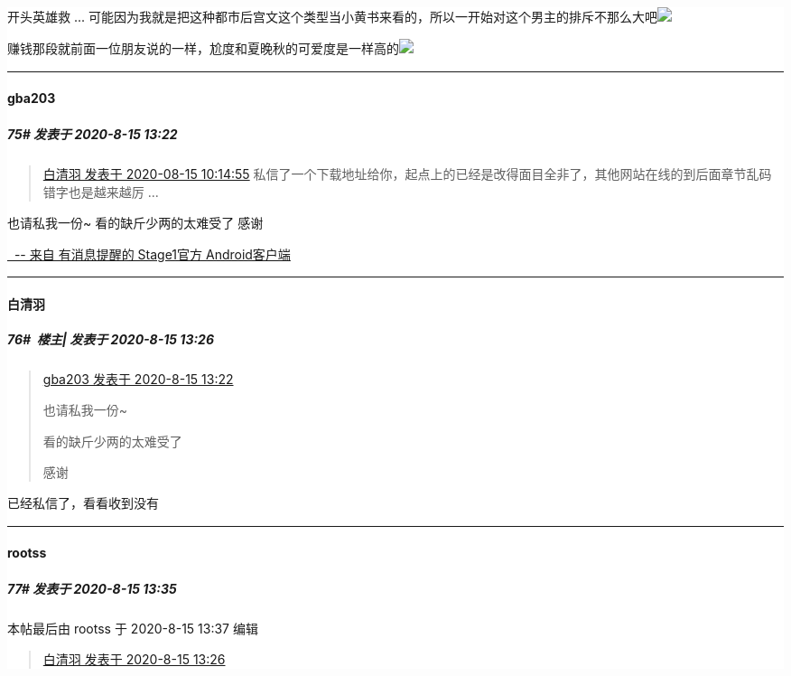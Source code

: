 开头英雄救 ...</blockquote>
可能因为我就是把这种都市后宫文这个类型当小黄书来看的，所以一开始对这个男主的排斥不那么大吧<img src="https://static.saraba1st.com/image/smiley/face2017/068.png" referrerpolicy="no-referrer">


赚钱那段就前面一位朋友说的一样，尬度和夏晚秋的可爱度是一样高的<img src="https://static.saraba1st.com/image/smiley/face2017/067.png" referrerpolicy="no-referrer">







*****

####  gba203  
##### 75#       发表于 2020-8-15 13:22



<blockquote><a href="httphttps://bbs.saraba1st.com/2b/forum.php?mod=redirect&amp;goto=findpost&amp;pid=48436814&amp;ptid=1954524" target="_blank">白清羽 发表于 2020-08-15 10:14:55</a>
私信了一个下载地址给你，起点上的已经是改得面目全非了，其他网站在线的到后面章节乱码错字也是越来越厉 ...</blockquote>也请私我一份~
看的缺斤少两的太难受了
感谢

[  -- 来自 有消息提醒的 Stage1官方 Android客户端](https://www.coolapk.com/apk/140634)







*****

####  白清羽  
##### 76#         楼主| 发表于 2020-8-15 13:26



<blockquote><a href="httphttps://bbs.saraba1st.com/2b/forum.php?mod=redirect&amp;goto=findpost&amp;pid=48438158&amp;ptid=1954524" target="_blank">gba203 发表于 2020-8-15 13:22</a>

也请私我一份~

看的缺斤少两的太难受了

感谢</blockquote>
已经私信了，看看收到没有







*****

####  rootss  
##### 77#       发表于 2020-8-15 13:35



 本帖最后由 rootss 于 2020-8-15 13:37 编辑 
<blockquote><a href="httphttps://bbs.saraba1st.com/2b/forum.php?mod=redirect&amp;goto=findpost&amp;pid=48438187&amp;ptid=1954524" target="_blank">白清羽 发表于 2020-8-15 13:26</a>
